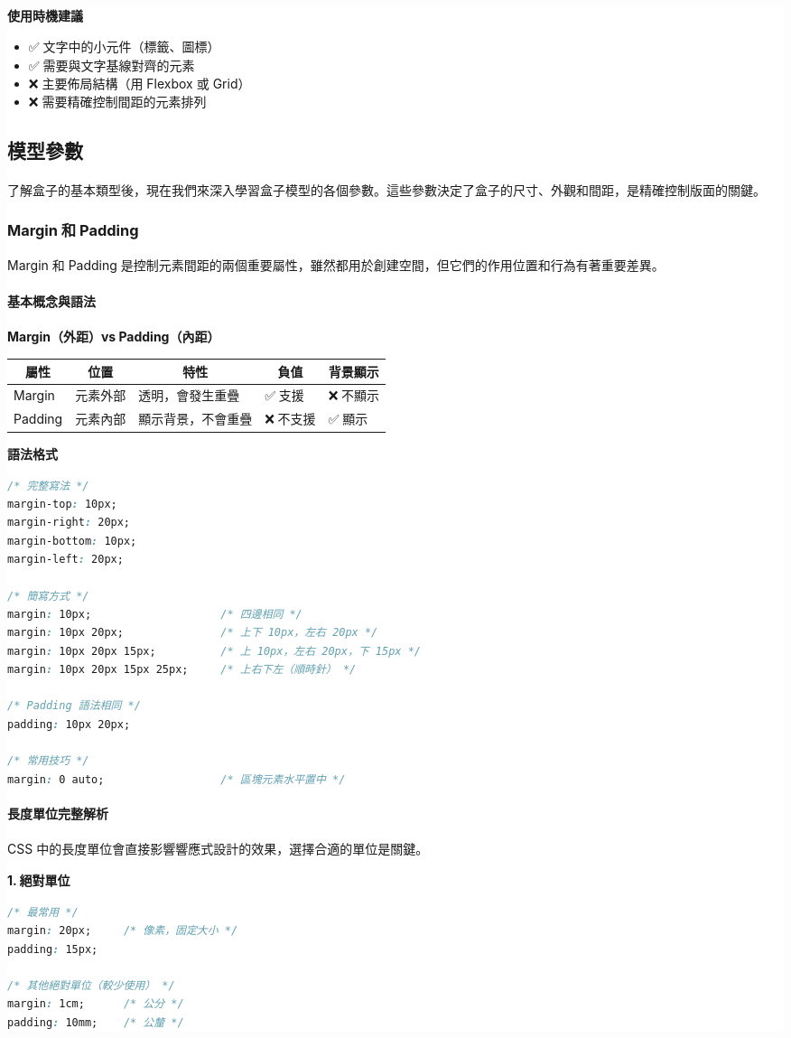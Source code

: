 **使用時機建議**
- ✅ 文字中的小元件（標籤、圖標）
- ✅ 需要與文字基線對齊的元素
- ❌ 主要佈局結構（用 Flexbox 或 Grid）
- ❌ 需要精確控制間距的元素排列

## 模型參數

了解盒子的基本類型後，現在我們來深入學習盒子模型的各個參數。這些參數決定了盒子的尺寸、外觀和間距，是精確控制版面的關鍵。

### Margin 和 Padding

Margin 和 Padding 是控制元素間距的兩個重要屬性，雖然都用於創建空間，但它們的作用位置和行為有著重要差異。

#### 基本概念與語法

**Margin（外距）vs Padding（內距）**

| 屬性    | 位置     | 特性               | 負值     | 背景顯示 |
| ------- | -------- | ------------------ | -------- | -------- |
| Margin  | 元素外部 | 透明，會發生重疊   | ✅ 支援   | ❌ 不顯示 |
| Padding | 元素內部 | 顯示背景，不會重疊 | ❌ 不支援 | ✅ 顯示   |

**語法格式**
```css
/* 完整寫法 */
margin-top: 10px;
margin-right: 20px;
margin-bottom: 10px;
margin-left: 20px;

/* 簡寫方式 */
margin: 10px;                    /* 四邊相同 */
margin: 10px 20px;               /* 上下 10px，左右 20px */
margin: 10px 20px 15px;          /* 上 10px，左右 20px，下 15px */
margin: 10px 20px 15px 25px;     /* 上右下左（順時針） */

/* Padding 語法相同 */
padding: 10px 20px;

/* 常用技巧 */
margin: 0 auto;                  /* 區塊元素水平置中 */
```

#### 長度單位完整解析

CSS 中的長度單位會直接影響響應式設計的效果，選擇合適的單位是關鍵。

**1. 絕對單位**
```css
/* 最常用 */
margin: 20px;     /* 像素，固定大小 */
padding: 15px;

/* 其他絕對單位（較少使用） */
margin: 1cm;      /* 公分 */
padding: 10mm;    /* 公釐 */
```
